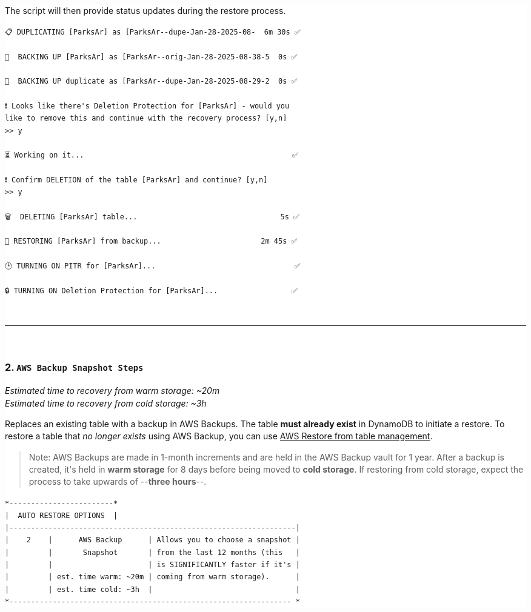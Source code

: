 The script will then provide status updates during the restore process.

```
📋 DUPLICATING [ParksAr] as [ParksAr--dupe-Jan-28-2025-08-  6m 30s ✅

💾  BACKING UP [ParksAr] as [ParksAr--orig-Jan-28-2025-08-38-5  0s ✅

💾  BACKING UP duplicate as [ParksAr--dupe-Jan-28-2025-08-29-2  0s ✅

❗ Looks like there's Deletion Protection for [ParksAr] - would you
like to remove this and continue with the recovery process? [y,n]
>> y

⏳ Working on it...                                                ✅

❗ Confirm DELETION of the table [ParksAr] and continue? [y,n]
>> y

🗑  DELETING [ParksAr] table...                                 5s ✅

🔄 RESTORING [ParksAr] from backup...                       2m 45s ✅

🕑 TURNING ON PITR for [ParksAr]...                                ✅

🔒 TURNING ON Deletion Protection for [ParksAr]...                 ✅
```

<br>

---

<br>

### 2. `AWS Backup Snapshot Steps`

_Estimated time to recovery from warm storage: ~20m_<br>
_Estimated time to recovery from cold storage: ~3h_

Replaces an existing table with a backup in AWS Backups. The table **must already exist** in DynamoDB to initiate a restore. To restore a table that _no longer exists_ using AWS Backup, you can use [AWS Restore from table management](#5-restore-from-aws-backup).

> Note: AWS Backups are made in 1-month increments and are held in the AWS Backup vault for 1 year. After a backup is created, it's held in **warm storage** for 8 days before being moved to **cold storage**. If restoring from cold storage, expect the process to take upwards of --**three hours**--.

```
*------------------------*
|  AUTO RESTORE OPTIONS  |
|------------------------------------------------------------------|
|    2    |      AWS Backup      | Allows you to choose a snapshot |
|         |       Snapshot       | from the last 12 months (this   |
|         |                      | is SIGNIFICANTLY faster if it's |
|         | est. time warm: ~20m | coming from warm storage).      |
|         | est. time cold: ~3h  |                                 |
*----------------------------------------------------------------- *
```
